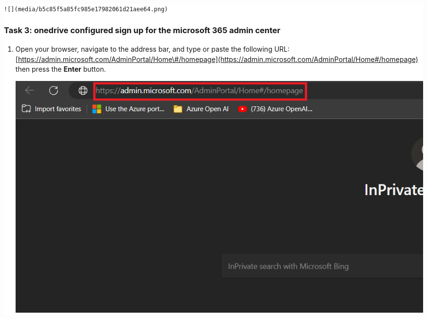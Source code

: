     ![](media/b5c85f5a85fc985e17982061d21aee64.png)

### Task 3: onedrive configured sign up for the microsoft 365 admin center

1.  Open your browser, navigate to the address bar, and type or paste the following URL: [https://admin.microsoft.com/AdminPortal/Home\#/homepage](https://admin.microsoft.com/AdminPortal/Home#/homepage) then press the **Enter** button.

    ![A screenshot of a computer Description automatically generated](media/e1005e4c85ebc598050a05c36a9e3248.png)
